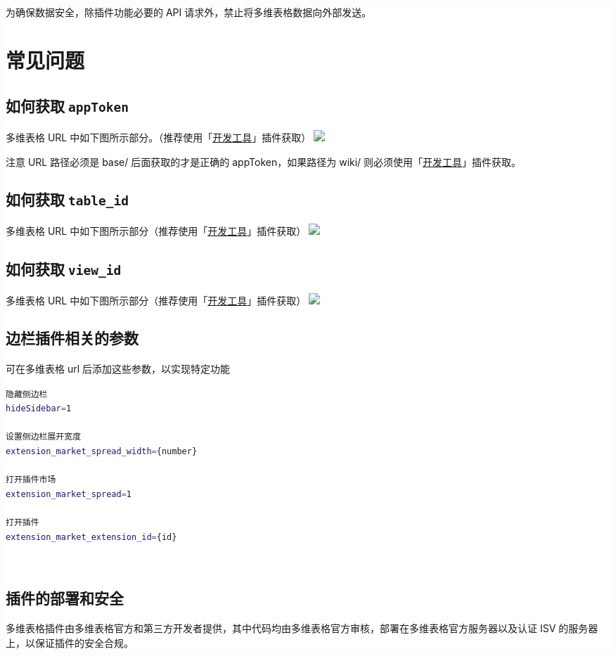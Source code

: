 为确保数据安全，除插件功能必要的 API 请求外，禁止将多维表格数据向外部发送。
<br>

# 常见问题

## 如何获取 `appToken`

多维表格 URL 中如下图所示部分。（推荐使用「[开发工具](https://feishu.feishu.cn/base/extension/replit_3c13eb5bb6ae63e6)」插件获取）
![](17.png)

注意 URL 路径必须是 base/ 后面获取的才是正确的 appToken，如果路径为 wiki/ 则必须使用「[开发工具](https://feishu.feishu.cn/base/extension/replit_3c13eb5bb6ae63e6)」插件获取。

## 如何获取 `table_id`

多维表格 URL 中如下图所示部分（推荐使用「[开发工具](https://feishu.feishu.cn/base/extension/replit_3c13eb5bb6ae63e6)」插件获取）
![](18.png)

## 如何获取 `view_id`

多维表格 URL 中如下图所示部分（推荐使用「[开发工具](https://feishu.feishu.cn/base/extension/replit_3c13eb5bb6ae63e6)」插件获取）
![](19.png)
<br>

## 边栏插件相关的参数

可在多维表格 url 后添加这些参数，以实现特定功能

```Bash
隐藏侧边栏
hideSidebar=1
 
设置侧边栏展开宽度
extension_market_spread_width={number} 
 
打开插件市场
extension_market_spread=1
 
打开插件
extension_market_extension_id={id}
```

<br>

## 插件的部署和安全

多维表格插件由多维表格官方和第三方开发者提供，其中代码均由多维表格官方审核，部署在多维表格官方服务器以及认证 ISV 的服务器上，以保证插件的安全合规。
<br>
